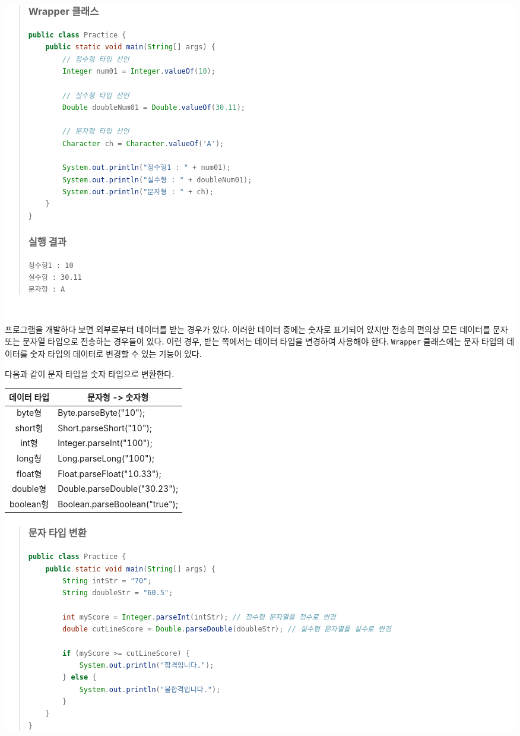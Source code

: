> ### Wrapper 클래스
> ```java
> public class Practice {
>     public static void main(String[] args) {
>         // 정수형 타입 선언
>         Integer num01 = Integer.valueOf(10);
> 
>         // 실수형 타입 선언
>         Double doubleNum01 = Double.valueOf(30.11);
> 
>         // 문자형 타입 선언
>         Character ch = Character.valueOf('A');
> 
>         System.out.println("정수형1 : " + num01);
>         System.out.println("실수형 : " + doubleNum01);
>         System.out.println("문자형 : " + ch);
>     } 
> }
> ```
> ### 실행 결과
> ```
> 정수형1 : 10
> 실수형 : 30.11
> 문자형 : A
> ```

<br/>

프로그램을 개발하다 보면 외부로부터 데이터를 받는 경우가 있다. 이러한 데이터 중에는 숫자로 표기되어 있지만 전송의 편의상 모든 데이터를 문자 또는 문자열 타입으로 전송하는 경우들이 있다. 이런 경우, 받는 쪽에서는 데이터 타입을 변경하여 사용해야 한다. `Wrapper` 클래스에는 문자 타입의 데이터를 숫자 타입의 데이터로 변경할 수 있는 기능이 있다.

다음과 같이 문자 타입을 숫자 타입으로 변환한다.

| 데이터 타입 |문자형 -> 숫자형|
|:------:|-|
| byte형  |Byte.parseByte("10");|
| short형 |Short.parseShort("10");|
|  int형  |Integer.parseInt("100");|
|long형|Long.parseLong("100");|
|float형|Float.parseFloat("10.33");|
|double형|Double.parseDouble("30.23");|
|boolean형|Boolean.parseBoolean("true");|

> ### 문자 타입 변환
> ```java
> public class Practice {
>     public static void main(String[] args) {
>         String intStr = "70";
>         String doubleStr = "60.5";
>
>         int myScore = Integer.parseInt(intStr); // 정수형 문자열을 정수로 변경
>         double cutLineScore = Double.parseDouble(doubleStr); // 실수형 문자열을 실수로 변경
> 
>         if (myScore >= cutLineScore) {
>             System.out.println("합격입니다.");
>         } else {
>             System.out.println("불합격입니다.");
>         }
>     } 
> }
> ```